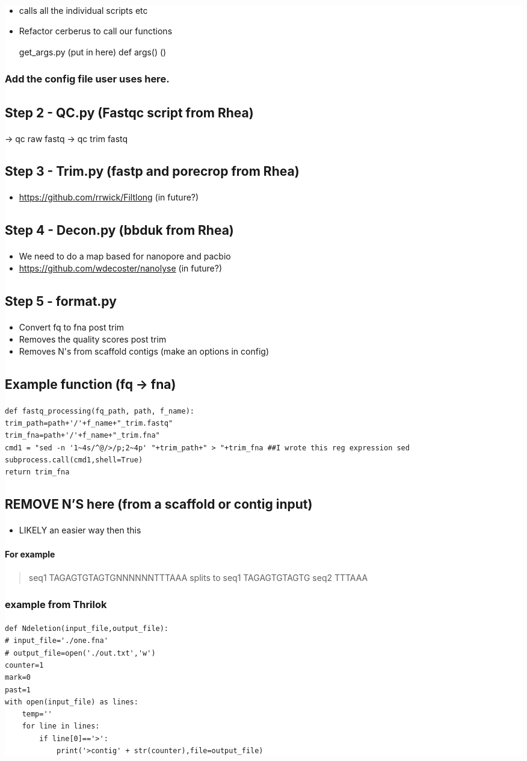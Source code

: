 - calls all the individual scripts etc
- Refactor cerberus to call our functions

    get_args.py (put in here)
    def args() ()

### Add the config file user uses here. 

Step 2 - QC.py (Fastqc script from Rhea)
-------
→ qc raw fastq
→ qc trim fastq

Step 3 - Trim.py (fastp and porecrop from Rhea)
-------
- https://github.com/rrwick/Filtlong (in future?)

Step 4 - Decon.py (bbduk from Rhea)
-------
- We need to do a map based for nanopore and pacbio
- https://github.com/wdecoster/nanolyse (in future?)

Step 5 - format.py
-------
- Convert fq to fna post trim
- Removes the quality scores post trim
- Removes N's from scaffold contigs (make an options in config)

## Example function (fq -> fna)
    def fastq_processing(fq_path, path, f_name):
    trim_path=path+'/'+f_name+"_trim.fastq"
    trim_fna=path+'/'+f_name+"_trim.fna"
    cmd1 = "sed -n '1~4s/^@/>/p;2~4p' "+trim_path+" > "+trim_fna ##I wrote this reg expression sed
    subprocess.call(cmd1,shell=True)
    return trim_fna


## REMOVE N’S here (from a scaffold or contig input)
- LIKELY an easier way then this
#### For example 
>seq1 
TAGAGTGTAGTGNNNNNNTTTAAA
splits to 
>seq1 
TAGAGTGTAGTG
>seq2
TTTAAA

### example from Thrilok
    def Ndeletion(input_file,output_file):
    # input_file='./one.fna'
    # output_file=open('./out.txt','w')
    counter=1
    mark=0
    past=1
    with open(input_file) as lines:
        temp=''
        for line in lines:
            if line[0]=='>':
                print('>contig' + str(counter),file=output_file)